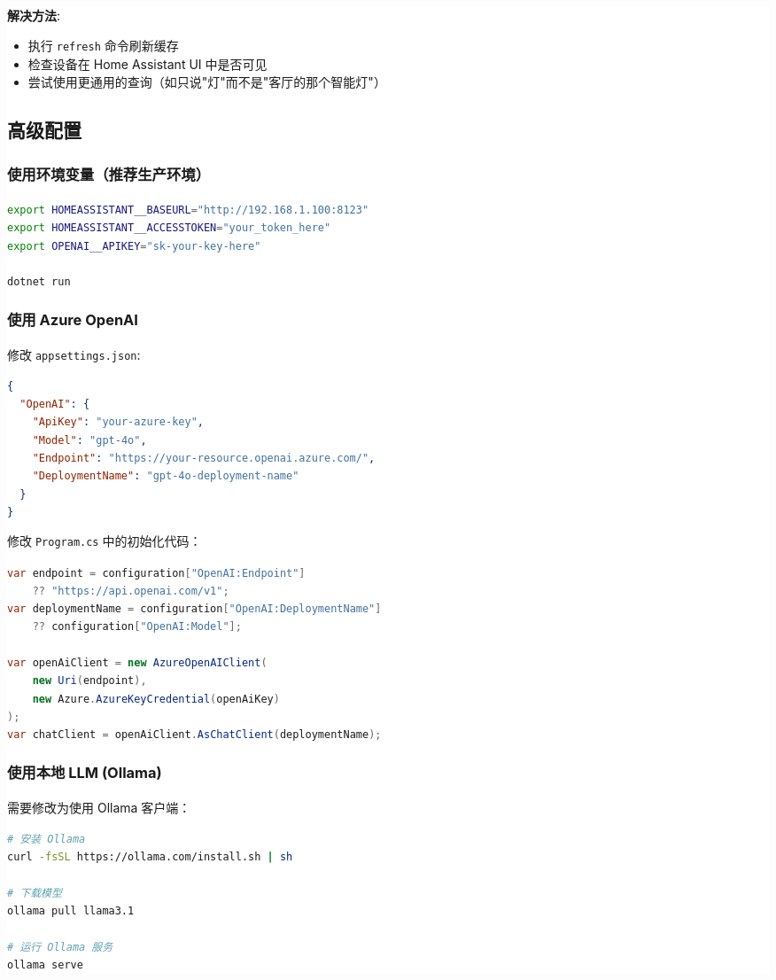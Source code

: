 **解决方法**:
- 执行 `refresh` 命令刷新缓存
- 检查设备在 Home Assistant UI 中是否可见
- 尝试使用更通用的查询（如只说"灯"而不是"客厅的那个智能灯"）

## 高级配置

### 使用环境变量（推荐生产环境）

```bash
export HOMEASSISTANT__BASEURL="http://192.168.1.100:8123"
export HOMEASSISTANT__ACCESSTOKEN="your_token_here"
export OPENAI__APIKEY="sk-your-key-here"

dotnet run
```

### 使用 Azure OpenAI

修改 `appsettings.json`:

```json
{
  "OpenAI": {
    "ApiKey": "your-azure-key",
    "Model": "gpt-4o",
    "Endpoint": "https://your-resource.openai.azure.com/",
    "DeploymentName": "gpt-4o-deployment-name"
  }
}
```

修改 `Program.cs` 中的初始化代码：

```csharp
var endpoint = configuration["OpenAI:Endpoint"] 
    ?? "https://api.openai.com/v1";
var deploymentName = configuration["OpenAI:DeploymentName"] 
    ?? configuration["OpenAI:Model"];

var openAiClient = new AzureOpenAIClient(
    new Uri(endpoint), 
    new Azure.AzureKeyCredential(openAiKey)
);
var chatClient = openAiClient.AsChatClient(deploymentName);
```

### 使用本地 LLM (Ollama)

需要修改为使用 Ollama 客户端：

```bash
# 安装 Ollama
curl -fsSL https://ollama.com/install.sh | sh

# 下载模型
ollama pull llama3.1

# 运行 Ollama 服务
ollama serve
```
